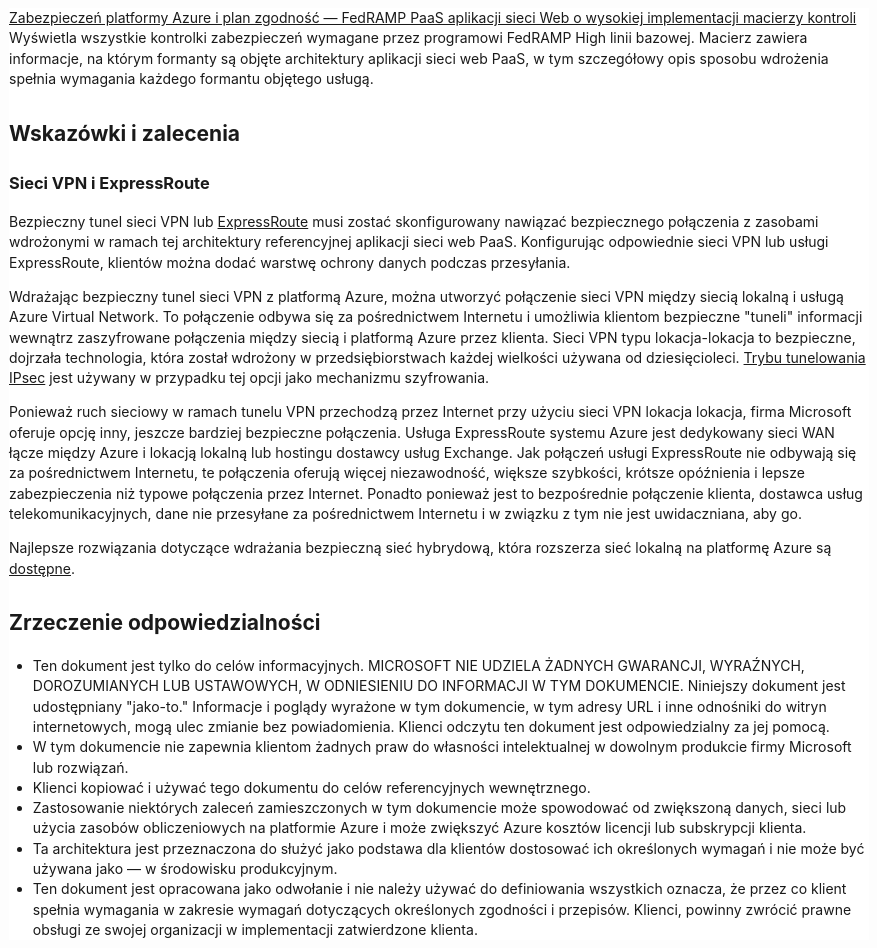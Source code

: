[Zabezpieczeń platformy Azure i plan zgodność — FedRAMP PaaS aplikacji sieci Web o wysokiej implementacji macierzy kontroli](https://aka.ms/fedrampPaaSWebAppCIM) Wyświetla wszystkie kontrolki zabezpieczeń wymagane przez programowi FedRAMP High linii bazowej. Macierz zawiera informacje, na którym formanty są objęte architektury aplikacji sieci web PaaS, w tym szczegółowy opis sposobu wdrożenia spełnia wymagania każdego formantu objętego usługą.

## <a name="guidance-and-recommendations"></a>Wskazówki i zalecenia
### <a name="vpn-and-expressroute"></a>Sieci VPN i ExpressRoute
Bezpieczny tunel sieci VPN lub [ExpressRoute](https://docs.microsoft.com/azure/expressroute/expressroute-introduction) musi zostać skonfigurowany nawiązać bezpiecznego połączenia z zasobami wdrożonymi w ramach tej architektury referencyjnej aplikacji sieci web PaaS. Konfigurując odpowiednie sieci VPN lub usługi ExpressRoute, klientów można dodać warstwę ochrony danych podczas przesyłania.

Wdrażając bezpieczny tunel sieci VPN z platformą Azure, można utworzyć połączenie sieci VPN między siecią lokalną i usługą Azure Virtual Network. To połączenie odbywa się za pośrednictwem Internetu i umożliwia klientom bezpieczne "tuneli" informacji wewnątrz zaszyfrowane połączenia między siecią i platformą Azure przez klienta. Sieci VPN typu lokacja-lokacja to bezpieczne, dojrzała technologia, która został wdrożony w przedsiębiorstwach każdej wielkości używana od dziesięcioleci. [Trybu tunelowania IPsec](https://docs.microsoft.com/previous-versions/windows/it-pro/windows-server-2003/cc786385(v=ws.10)) jest używany w przypadku tej opcji jako mechanizmu szyfrowania.

Ponieważ ruch sieciowy w ramach tunelu VPN przechodzą przez Internet przy użyciu sieci VPN lokacja lokacja, firma Microsoft oferuje opcję inny, jeszcze bardziej bezpieczne połączenia. Usługa ExpressRoute systemu Azure jest dedykowany sieci WAN łącze między Azure i lokacją lokalną lub hostingu dostawcy usług Exchange. Jak połączeń usługi ExpressRoute nie odbywają się za pośrednictwem Internetu, te połączenia oferują więcej niezawodność, większe szybkości, krótsze opóźnienia i lepsze zabezpieczenia niż typowe połączenia przez Internet. Ponadto ponieważ jest to bezpośrednie połączenie klienta, dostawca usług telekomunikacyjnych, dane nie przesyłane za pośrednictwem Internetu i w związku z tym nie jest uwidaczniana, aby go.

Najlepsze rozwiązania dotyczące wdrażania bezpieczną sieć hybrydową, która rozszerza sieć lokalną na platformę Azure są [dostępne](https://docs.microsoft.com/azure/architecture/reference-architectures/dmz/secure-vnet-hybrid).

## <a name="disclaimer"></a>Zrzeczenie odpowiedzialności

 - Ten dokument jest tylko do celów informacyjnych. MICROSOFT NIE UDZIELA ŻADNYCH GWARANCJI, WYRAŹNYCH, DOROZUMIANYCH LUB USTAWOWYCH, W ODNIESIENIU DO INFORMACJI W TYM DOKUMENCIE. Niniejszy dokument jest udostępniany "jako-to." Informacje i poglądy wyrażone w tym dokumencie, w tym adresy URL i inne odnośniki do witryn internetowych, mogą ulec zmianie bez powiadomienia. Klienci odczytu ten dokument jest odpowiedzialny za jej pomocą.
 - W tym dokumencie nie zapewnia klientom żadnych praw do własności intelektualnej w dowolnym produkcie firmy Microsoft lub rozwiązań.
 - Klienci kopiować i używać tego dokumentu do celów referencyjnych wewnętrznego.
 - Zastosowanie niektórych zaleceń zamieszczonych w tym dokumencie może spowodować od zwiększoną danych, sieci lub użycia zasobów obliczeniowych na platformie Azure i może zwiększyć Azure kosztów licencji lub subskrypcji klienta.
 - Ta architektura jest przeznaczona do służyć jako podstawa dla klientów dostosować ich określonych wymagań i nie może być używana jako — w środowisku produkcyjnym.
 - Ten dokument jest opracowana jako odwołanie i nie należy używać do definiowania wszystkich oznacza, że przez co klient spełnia wymagania w zakresie wymagań dotyczących określonych zgodności i przepisów. Klienci, powinny zwrócić prawne obsługi ze swojej organizacji w implementacji zatwierdzone klienta.
